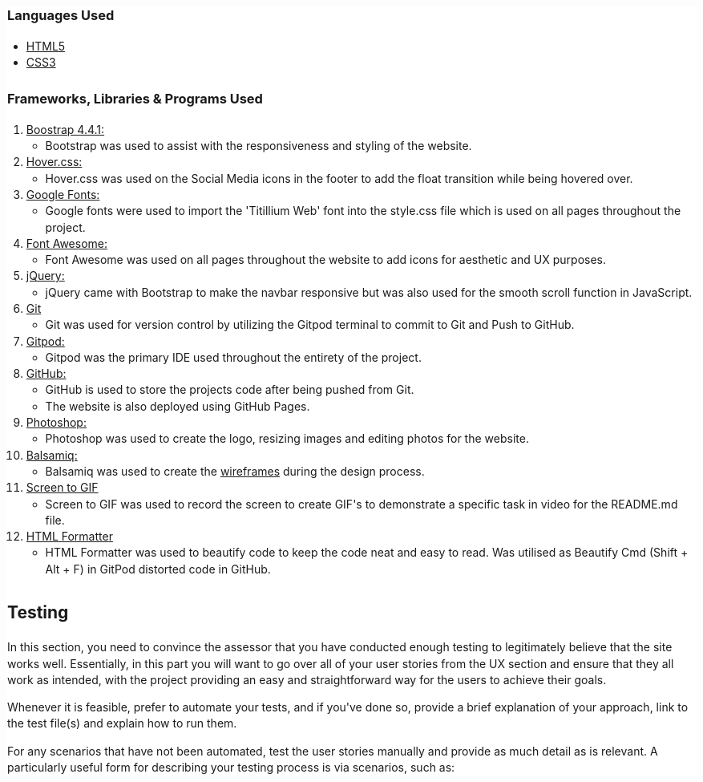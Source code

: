 ### Languages Used

- [HTML5](https://en.wikipedia.org/wiki/HTML5)
- [CSS3](https://en.wikipedia.org/wiki/Cascading_Style_Sheets)

### Frameworks, Libraries & Programs Used
1. [Boostrap 4.4.1:](https://getbootstrap.com/docs/4.4/getting-started/introduction/) 
    - Bootstrap was used to assist with the responsiveness and styling of the website.
1. [Hover.css:](https://ianlunn.github.io/Hover/)
    - Hover.css was used on the Social Media icons in the footer to add the float transition while being hovered over.
1. [Google Fonts:](https://fonts.google.com/)
    - Google fonts were used to import the 'Titillium Web' font into the style.css file which is used on all pages throughout the project.
1. [Font Awesome:](https://fontawesome.com/)
    - Font Awesome was used on all pages throughout the website to add icons for aesthetic and UX purposes.
1. [jQuery:](https://jquery.com/)
    - jQuery came with Bootstrap to make the navbar responsive but was also used for the smooth scroll function in JavaScript. 
1. [Git](https://git-scm.com/)
    - Git was used for version control by utilizing the Gitpod terminal to commit to Git and Push to GitHub.
1. [Gitpod:](https://www.gitpod.io/)
    - Gitpod was the primary IDE used throughout the entirety of the project. 
1. [GitHub:](https://github.com/)
    - GitHub is used to store the projects code after being pushed from Git.
    - The website is also deployed using GitHub Pages.
1. [Photoshop:](https://www.adobe.com/ie/products/photoshop.html)
    - Photoshop was used to create the logo, resizing images and editing photos for the website. 
1. [Balsamiq:](https://balsamiq.com/)
    - Balsamiq was used to create the [wireframes](https://github.com/LouieOHagan/My-Furry-Friend-Website#wireframes) during the design process. 
1. [Screen to GIF](https://www.screentogif.com/)
    - Screen to GIF was used to record the screen to create GIF's to demonstrate a specific task in video for the README.md file.
1. [HTML Formatter](https://htmlformatter.com/)
    - HTML Formatter was used to beautify code to keep the code neat and easy to read. Was utilised as Beautify Cmd (Shift + Alt + F) in GitPod distorted code in GitHub.

## Testing

In this section, you need to convince the assessor that you have conducted enough testing to legitimately believe that the site works well. Essentially, in this part you will want to go over all of your user stories from the UX section and ensure that they all work as intended, with the project providing an easy and straightforward way for the users to achieve their goals.

Whenever it is feasible, prefer to automate your tests, and if you've done so, provide a brief explanation of your approach, link to the test file(s) and explain how to run them.

For any scenarios that have not been automated, test the user stories manually and provide as much detail as is relevant. A particularly useful form for describing your testing process is via scenarios, such as:

